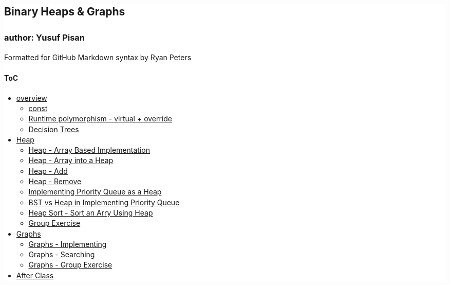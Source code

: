Binary Heaps & Graphs
---
### author: Yusuf Pisan

Formatted for GitHub Markdown syntax by Ryan Peters

#### ToC

- [overview](https://github.com/RyanCPeters/Winter_UWB_2017/blob/master/css_343/lectureNotes/lecture4/ReadMe.md#Overview)
  - [const](https://github.com/RyanCPeters/Winter_UWB_2017/blob/master/css_343/lectureNotes/lecture4/ReadMe.md#const)
  - [Runtime polymorphism - virtual + override][1]
  - [Decision Trees][2]
- [Heap][3]
  - [Heap - Array Based Implementation][4]
  - [Heap - Array into a Heap][5]
  - [Heap - Add][6]
  - [Heap - Remove][7]
  - [Implementing Priority Queue as a Heap][8]
  - [BST vs Heap in Implementing Priority Queue][9]
  - [Heap Sort - Sort an Arry Using Heap][10]
  - [Group Exercise][11]
- [Graphs][12]
  - [Graphs - Implementing][13]
  - [Graphs - Searching][14]
  - [Graphs - Group Exercise][15]
- [After Class][16]

[1]:https://github.com/RyanCPeters/Winter_UWB_2017/blob/master/css_343/lectureNotes/lecture4/ReadMe.md#runtime-polymorphism---virtual--overrid
[2]:https://github.com/RyanCPeters/Winter_UWB_2017/blob/master/css_343/lectureNotes/lecture4/ReadMe.md#decision-trees
[3]:https://github.com/RyanCPeters/Winter_UWB_2017/blob/master/css_343/lectureNotes/lecture4/ReadMe.md#heap
[4]:https://github.com/RyanCPeters/Winter_UWB_2017/blob/master/css_343/lectureNotes/lecture4/ReadMe.md#heap---array-based-implementation
[5]:https://github.com/RyanCPeters/Winter_UWB_2017/blob/master/css_343/lectureNotes/lecture4/ReadMe.md#heap---array-into-a-heap
[6]:https://github.com/RyanCPeters/Winter_UWB_2017/blob/master/css_343/lectureNotes/lecture4/ReadMe.md#heap---add
[7]:https://github.com/RyanCPeters/Winter_UWB_2017/blob/master/css_343/lectureNotes/lecture4/ReadMe.md#heap---remove
[8]:https://github.com/RyanCPeters/Winter_UWB_2017/blob/master/css_343/lectureNotes/lecture4/ReadMe.md#implementing-priority-queue-as-a-heap
[9]:https://github.com/RyanCPeters/Winter_UWB_2017/blob/master/css_343/lectureNotes/lecture4/ReadMe.md#bst-vs-heap-in-implementing-priority-queue
[10]:https://github.com/RyanCPeters/Winter_UWB_2017/blob/master/css_343/lectureNotes/lecture4/ReadMe.md#heap-sort---sort-an-arry-using-heap
[11]:https://github.com/RyanCPeters/Winter_UWB_2017/blob/master/css_343/lectureNotes/lecture4/ReadMe.md#group-exercise
[12]:https://github.com/RyanCPeters/Winter_UWB_2017/blob/master/css_343/lectureNotes/lecture4/ReadMe.md#graphs
[13]:https://github.com/RyanCPeters/Winter_UWB_2017/blob/master/css_343/lectureNotes/lecture4/ReadMe.md#graphs---implementing
[14]:https://github.com/RyanCPeters/Winter_UWB_2017/blob/master/css_343/lectureNotes/lecture4/ReadMe.md#graphs---searching
[15]:https://github.com/RyanCPeters/Winter_UWB_2017/blob/master/css_343/lectureNotes/lecture4/ReadMe.md#graphs---group-exercise
[16]:https://github.com/RyanCPeters/Winter_UWB_2017/blob/master/css_343/lectureNotes/lecture4/ReadMe.md#after-class
[17]:https://github.com/RyanCPeters/Winter_UWB_2017/blob/master/css_343/lectureNotes/lecture4/ReadMe.md#toc "Back To ToC"

